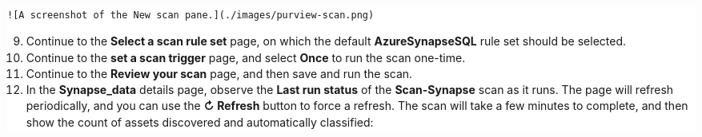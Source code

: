     ![A screenshot of the New scan pane.](./images/purview-scan.png)

9. Continue to the **Select a scan rule set** page, on which the default **AzureSynapseSQL** rule set should be selected.
10. Continue to the **set a scan trigger** page, and select **Once** to run the scan one-time.
11. Continue to the **Review your scan** page, and then save and run the scan.
12. In the **Synapse_data** details page, observe the **Last run status** of the **Scan-Synapse** scan as it runs. The page will refresh periodically, and you can use the **&#8635; Refresh** button to force a refresh. The scan will take a few minutes to complete, and then show the count of assets discovered and automatically classified:
